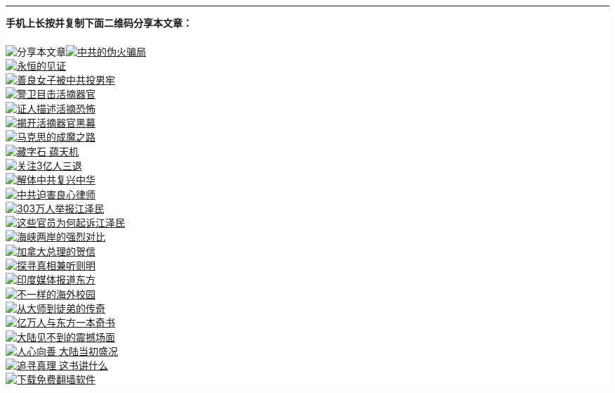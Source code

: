 <hr>    <strong>手机上长按并复制下面二维码分享本文章：</strong><br><br><img src="https://chart.apis.google.com/chart?cht=qr&chs=240x240&choe=UTF-8&chld=M|2&chl=/gb/15/3/5/n4380009.md%231" title="分享本文章"></td><td valign=TOP><a href="/gb/16/1/21/n4622075.md?dfh#1" target="_blank"><img src="https://raw.githubusercontent.com/nlrebu313/djy/master/gb/300/wei-f1.jpg" title="中共的伪火骗局"  alt="中共的伪火骗局"></a><br><a href="https://github.com/nlrebu313/www/blob/master/README.md?dfh#9" target="_blank"><img src="https://raw.githubusercontent.com/nlrebu313/djy/master/gb/300/yong-h.jpg" title="永恒的见证"  alt="永恒的见证"></a><br><a href="/gb/13/9/29/n3974789.md?dfh#1" target="_blank"><img src="https://raw.githubusercontent.com/nlrebu313/djy/master/gb/300/shang-lnz.jpg" title="善良女子被中共投男牢"  alt="善良女子被中共投男牢"></a><br><a href="/gb/16/3/16/n4663449.md?dfh#1" target="_blank"><img src="https://raw.githubusercontent.com/nlrebu313/djy/master/gb/300/huo-z3.jpg" title="警卫目击活摘器官"  alt="警卫目击活摘器官"></a><br><a href="/gb/16/8/7/n8177641.md?dfh#1" target="_blank"><img src="https://raw.githubusercontent.com/nlrebu313/djy/master/gb/300/huo-z4.jpg" title="证人描述活摘恐怖"  alt="证人描述活摘恐怖"></a><br><a href="/gb/10/4/19/n2881569.md?dfh#1" target="_blank"><img src="https://raw.githubusercontent.com/nlrebu313/djy/master/gb/300/huo-z1.jpg" title="揭开活摘器官黑幕"  alt="揭开活摘器官黑幕"></a><br><a href="/gb/10/11/7/n3077476.md?dfh#1" target="_blank"><img src="https://raw.githubusercontent.com/nlrebu313/djy/master/gb/300/ma-ks.jpg" title="马克思的成魔之路"  alt="马克思的成魔之路"></a><br><a href="/gb/14/6/9/n4173977.md?dfh#1" target="_blank"><img src="https://raw.githubusercontent.com/nlrebu313/djy/master/gb/300/chang-zs.jpg" title="藏字石 蕴天机"  alt="藏字石 蕴天机"></a><br><a href="/gb/18/5/10/n10381511.md?dfh#1" target="_blank"><img src="https://raw.githubusercontent.com/nlrebu313/djy/master/gb/300/st1.jpg" title="关注3亿人三退"  alt="关注3亿人三退"></a><br><a href="/gb/18/3/21/n10237682.md?dfh#1" target="_blank"><img src="https://raw.githubusercontent.com/nlrebu313/djy/master/gb/300/jie-t.jpg" title="解体中共复兴中华"  alt="解体中共复兴中华"></a><br><a href="/gb/9/2/9/n2422991.md?dfh#1" target="_blank"><img src="https://raw.githubusercontent.com/nlrebu313/djy/master/gb/300/gao-zs.jpg" title="中共迫害良心律师"  alt="中共迫害良心律师"></a><br><a href="/gb/18/12/9/n10900044.md?dfh#1" target="_blank"><img src="https://raw.githubusercontent.com/nlrebu313/djy/master/gb/300/sj1.jpg" title="303万人举报江泽民"  alt="303万人举报江泽民"></a><br><a href="/gb/18/8/28/n10672014.md?dfh#1" target="_blank"><img src="https://raw.githubusercontent.com/nlrebu313/djy/master/gb/300/sj2.jpg" title="这些官员为何起诉江泽民"  alt="这些官员为何起诉江泽民"></a><br><a href="/gb/8/12/18/n2367165.md?dfh#1" target="_blank"><img src="https://raw.githubusercontent.com/nlrebu313/djy/master/gb/300/liangan.jpg" title="海峡两岸的强烈对比"  alt="海峡两岸的强烈对比"></a><br><a href="/gb/15/12/10/n4593139.md?dfh#1" target="_blank"><img src="https://raw.githubusercontent.com/nlrebu313/djy/master/gb/300/jia-ndzl.jpg" title="加拿大总理的贺信"  alt="加拿大总理的贺信"></a><br><a href="/gb/11/6/17/n3289382.md?dfh#1" target="_blank"><img src="https://raw.githubusercontent.com/nlrebu313/djy/master/gb/300/xiao-wd.jpg" title="探寻真相兼听则明"  alt="探寻真相兼听则明"></a><br><a href="/gb/18/10/27/n10812623.md?dfh#1" target="_blank"><img src="https://raw.githubusercontent.com/nlrebu313/djy/master/gb/300/yindu.jpg" title="印度媒体报道东方"  alt="印度媒体报道东方"></a><br><a href="/gb/18/6/9/n10469652.md?dfh#1" target="_blank"><img src="https://raw.githubusercontent.com/nlrebu313/djy/master/gb/300/xie-j.jpg" title="不一样的海外校园"  alt="不一样的海外校园"></a><br><a href="/gb/7/4/5/n1669415.md?dfh#1" target="_blank"><img src="https://raw.githubusercontent.com/nlrebu313/djy/master/gb/300/li-up.jpg" title="从大师到徒弟的传奇"  alt="从大师到徒弟的传奇"></a><br><a href="/gb/17/5/26/n9191512.md?dfh#1" target="_blank"><img src="https://raw.githubusercontent.com/nlrebu313/djy/master/gb/300/zfl2.jpg" title="亿万人与东方一本奇书"  alt="亿万人与东方一本奇书"></a><br><a href="/gb/13/11/27/n4020290.md?dfh#1" target="_blank"><img src="https://raw.githubusercontent.com/nlrebu313/djy/master/gb/300/zhen-h.jpg" title="大陆见不到的震撼场面"  alt="大陆见不到的震撼场面"></a><br><a href="/gb/15/7/17/n4482910.md?dfh#1" target="_blank"><img src="https://raw.githubusercontent.com/nlrebu313/djy/master/gb/300/dalu-sk.jpg" title="人心向善 大陆当初盛况"  alt="人心向善 大陆当初盛况"></a><br><a href="/gb/19/1/5/n10955468.md?dfh#1" target="_blank"><img src="https://raw.githubusercontent.com/nlrebu313/djy/master/gb/300/zfl1.jpg" title="追寻真理 这书讲什么"  alt="追寻真理 这书讲什么"></a><br><a href="https://github.com/bannedbook/fanqiang/wiki" target="_blank"><img src="https://raw.githubusercontent.com/nlrebu313/djy/master/gb/300/fq1.jpg" title="下载免费翻墙软件"  alt="下载免费翻墙软件"></a><br></td></tr></table>